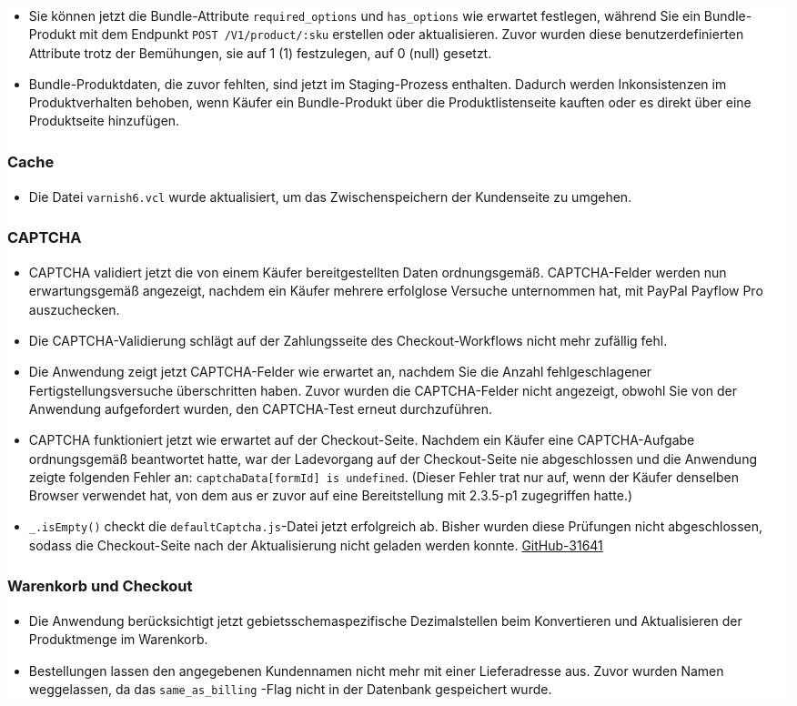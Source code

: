 

* Sie können jetzt die Bundle-Attribute `required_options` und `has_options` wie erwartet festlegen, während Sie ein Bundle-Produkt mit dem Endpunkt `POST /V1/product/:sku` erstellen oder aktualisieren. Zuvor wurden diese benutzerdefinierten Attribute trotz der Bemühungen, sie auf 1 (1) festzulegen, auf 0 (null) gesetzt.



* Bundle-Produktdaten, die zuvor fehlten, sind jetzt im Staging-Prozess enthalten. Dadurch werden Inkonsistenzen im Produktverhalten behoben, wenn Käufer ein Bundle-Produkt über die Produktlistenseite kauften oder es direkt über eine Produktseite hinzufügen.

### Cache



* Die Datei `varnish6.vcl` wurde aktualisiert, um das Zwischenspeichern der Kundenseite zu umgehen.

### CAPTCHA



* CAPTCHA validiert jetzt die von einem Käufer bereitgestellten Daten ordnungsgemäß. CAPTCHA-Felder werden nun erwartungsgemäß angezeigt, nachdem ein Käufer mehrere erfolglose Versuche unternommen hat, mit PayPal Payflow Pro auszuchecken.



* Die CAPTCHA-Validierung schlägt auf der Zahlungsseite des Checkout-Workflows nicht mehr zufällig fehl.



* Die Anwendung zeigt jetzt CAPTCHA-Felder wie erwartet an, nachdem Sie die Anzahl fehlgeschlagener Fertigstellungsversuche überschritten haben. Zuvor wurden die CAPTCHA-Felder nicht angezeigt, obwohl Sie von der Anwendung aufgefordert wurden, den CAPTCHA-Test erneut durchzuführen.



* CAPTCHA funktioniert jetzt wie erwartet auf der Checkout-Seite. Nachdem ein Käufer eine CAPTCHA-Aufgabe ordnungsgemäß beantwortet hatte, war der Ladevorgang auf der Checkout-Seite nie abgeschlossen und die Anwendung zeigte folgenden Fehler an: `captchaData[formId] is undefined`. (Dieser Fehler trat nur auf, wenn der Käufer denselben Browser verwendet hat, von dem aus er zuvor auf eine Bereitstellung mit 2.3.5-p1 zugegriffen hatte.)



* `_.isEmpty()` checkt die `defaultCaptcha.js`-Datei jetzt erfolgreich ab. Bisher wurden diese Prüfungen nicht abgeschlossen, sodass die Checkout-Seite nach der Aktualisierung nicht geladen werden konnte. [GitHub-31641](https://github.com/magento/magento2/issues/31641)

### Warenkorb und Checkout



* Die Anwendung berücksichtigt jetzt gebietsschemaspezifische Dezimalstellen beim Konvertieren und Aktualisieren der Produktmenge im Warenkorb.



* Bestellungen lassen den angegebenen Kundennamen nicht mehr mit einer Lieferadresse aus. Zuvor wurden Namen weggelassen, da das `same_as_billing` -Flag nicht in der Datenbank gespeichert wurde.
